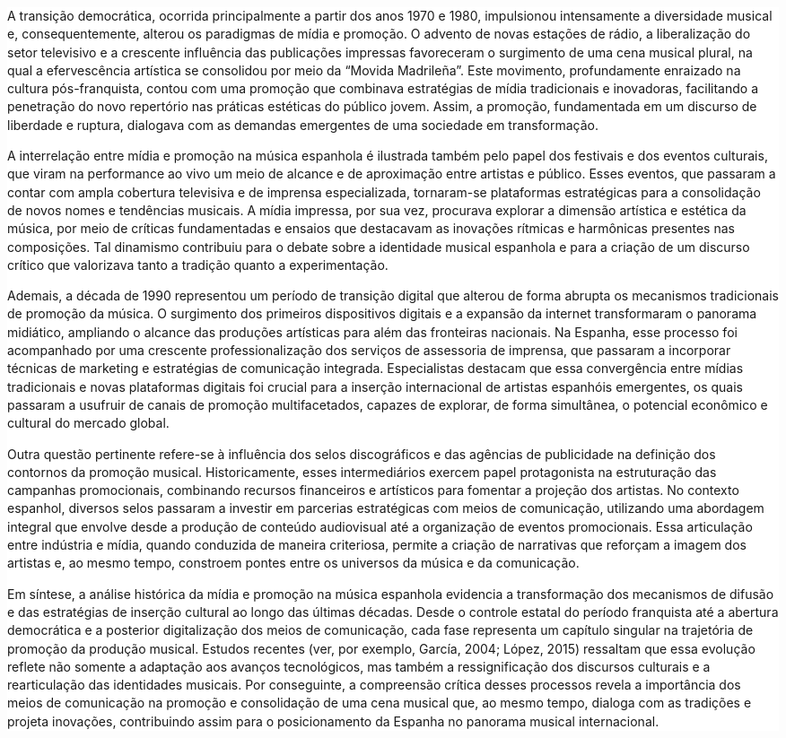 A transição democrática, ocorrida principalmente a partir dos anos 1970 e 1980, impulsionou
intensamente a diversidade musical e, consequentemente, alterou os paradigmas de mídia e promoção. O
advento de novas estações de rádio, a liberalização do setor televisivo e a crescente influência das
publicações impressas favoreceram o surgimento de uma cena musical plural, na qual a efervescência
artística se consolidou por meio da “Movida Madrileña”. Este movimento, profundamente enraizado na
cultura pós-franquista, contou com uma promoção que combinava estratégias de mídia tradicionais e
inovadoras, facilitando a penetração do novo repertório nas práticas estéticas do público jovem.
Assim, a promoção, fundamentada em um discurso de liberdade e ruptura, dialogava com as demandas
emergentes de uma sociedade em transformação.

A interrelação entre mídia e promoção na música espanhola é ilustrada também pelo papel dos
festivais e dos eventos culturais, que viram na performance ao vivo um meio de alcance e de
aproximação entre artistas e público. Esses eventos, que passaram a contar com ampla cobertura
televisiva e de imprensa especializada, tornaram-se plataformas estratégicas para a consolidação de
novos nomes e tendências musicais. A mídia impressa, por sua vez, procurava explorar a dimensão
artística e estética da música, por meio de críticas fundamentadas e ensaios que destacavam as
inovações rítmicas e harmônicas presentes nas composições. Tal dinamismo contribuiu para o debate
sobre a identidade musical espanhola e para a criação de um discurso crítico que valorizava tanto a
tradição quanto a experimentação.

Ademais, a década de 1990 representou um período de transição digital que alterou de forma abrupta
os mecanismos tradicionais de promoção da música. O surgimento dos primeiros dispositivos digitais e
a expansão da internet transformaram o panorama midiático, ampliando o alcance das produções
artísticas para além das fronteiras nacionais. Na Espanha, esse processo foi acompanhado por uma
crescente professionalização dos serviços de assessoria de imprensa, que passaram a incorporar
técnicas de marketing e estratégias de comunicação integrada. Especialistas destacam que essa
convergência entre mídias tradicionais e novas plataformas digitais foi crucial para a inserção
internacional de artistas espanhóis emergentes, os quais passaram a usufruir de canais de promoção
multifacetados, capazes de explorar, de forma simultânea, o potencial econômico e cultural do
mercado global.

Outra questão pertinente refere-se à influência dos selos discográficos e das agências de
publicidade na definição dos contornos da promoção musical. Historicamente, esses intermediários
exercem papel protagonista na estruturação das campanhas promocionais, combinando recursos
financeiros e artísticos para fomentar a projeção dos artistas. No contexto espanhol, diversos selos
passaram a investir em parcerias estratégicas com meios de comunicação, utilizando uma abordagem
integral que envolve desde a produção de conteúdo audiovisual até a organização de eventos
promocionais. Essa articulação entre indústria e mídia, quando conduzida de maneira criteriosa,
permite a criação de narrativas que reforçam a imagem dos artistas e, ao mesmo tempo, constroem
pontes entre os universos da música e da comunicação.

Em síntese, a análise histórica da mídia e promoção na música espanhola evidencia a transformação
dos mecanismos de difusão e das estratégias de inserção cultural ao longo das últimas décadas. Desde
o controle estatal do período franquista até a abertura democrática e a posterior digitalização dos
meios de comunicação, cada fase representa um capítulo singular na trajetória de promoção da
produção musical. Estudos recentes (ver, por exemplo, García, 2004; López, 2015) ressaltam que essa
evolução reflete não somente a adaptação aos avanços tecnológicos, mas também a ressignificação dos
discursos culturais e a rearticulação das identidades musicais. Por conseguinte, a compreensão
crítica desses processos revela a importância dos meios de comunicação na promoção e consolidação de
uma cena musical que, ao mesmo tempo, dialoga com as tradições e projeta inovações, contribuindo
assim para o posicionamento da Espanha no panorama musical internacional.

